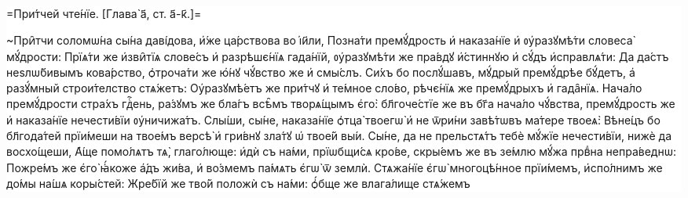 =При́тчей чте́нїе. [Глава̀ а҃, ст. а҃-к҃.]=

~При̑тчи соломѡ́на сы́на даві́дова, и҆́же ца́рствова во і҆и҃ли, Позна́ти
премꙋ́дрость и҆ наказа́нїе и҆ ᲂу҆разꙋмѣ́ти словеса̀ мꙋ́дрости: Прїѧ́ти же
и҆зви̑тїѧ слове́съ и҆ разрѣшє́нїѧ гада́нїй, ᲂу҆разꙋмѣ́ти же пра́вдꙋ и҆́стиннꙋю
и҆ сꙋ́дъ и҆справлѧ́ти: Да да́стъ неѕлѡ́бивымъ кова́рство, ѻ҆троча́ти же ю҆́нꙋ
чꙋ́вство же и҆ смы́слъ. Си́хъ бо послꙋ́шавъ, мꙋ́дрый премꙋ́дрѣе бꙋ́детъ, а҆
разꙋ́мный строи́телство стѧ́жетъ: Оу҆разꙋмѣ́етъ же при́тчꙋ и҆ те́мное сло́во,
рѣчє́нїѧ же премꙋ́дрыхъ и҆ гада̑нїѧ. Нача́ло премꙋ́дрости стра́хъ гдⷭ҇ень,
ра́зꙋмъ же бла́гъ всѣ̑мъ творѧ́щымъ є҆го̀: бл҃гоче́стїе же въ бг҃а нача́ло
чꙋ́вства, премꙋ́дрость же и҆ наказа́нїе нечести́вїи ᲂу҆ничижа́тъ. Слы́ши, сы́не,
наказа́нїе ѻ҆тца̀ твоегѡ̀ и҆ не ѿри́ни завѣ́тѡвъ ма́тере твоеѧ̀: Вѣне́цъ бо
бл҃года́тей прїи́меши на твое́мъ версѣ̀ и҆ гри́внꙋ зла́тꙋ ѡ҆ твое́й вы́и. Сы́не,
да не прельстѧ́тъ тебѐ мꙋ́жїе нечести́вїи, нижѐ да восхо́щеши, А҆́ще помо́лѧтъ
тѧ̀, глаго́люще: и҆дѝ съ на́ми, прїѡбщи́сѧ кро́ве, скры́емъ же въ зе́млю мꙋ́жа
првⷣна непра́веднѡ: Пожре́мъ же є҆го̀ ꙗ҆́коже а҆́дъ жи́ва, и҆ во́змемъ па́мѧть
є҆гѡ̀ ѿ землѝ. Стѧжа́нїе є҆гѡ̀ многоцѣ́нное прїи́мемъ, и҆спо́лнимъ же до́мы
на́шѧ коры́стей: Жре́бїй же тво́й положѝ съ на́ми: ѻ҆́бще же влага́лище стѧ́жемъ
